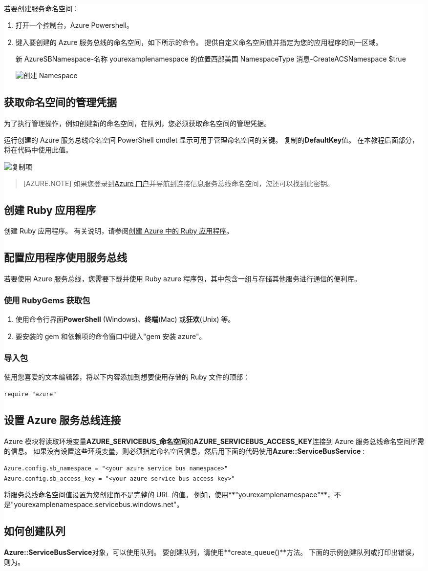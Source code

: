 若要创建服务命名空间︰

1. 打开一个控制台，Azure Powershell。

2. 键入要创建的 Azure 服务总线的命名空间，如下所示的命令。 提供自定义命名空间值并指定为您的应用程序的同一区域。

    新 AzureSBNamespace-名称 yourexamplenamespace 的位置西部美国 NamespaceType 消息-CreateACSNamespace $true

    ![创建 Namespace](./media/service-bus-ruby-how-to-use-queues/showcmdcreate.png)

## 获取命名空间的管理凭据
为了执行管理操作，例如创建新的命名空间，在队列，您必须获取命名空间的管理凭据。

运行创建的 Azure 服务总线命名空间 PowerShell cmdlet 显示可用于管理命名空间的关键。 复制的**DefaultKey**值。 在本教程后面部分，将在代码中使用此值。

![复制项](./media/service-bus-ruby-how-to-use-queues/defaultkey.png)

> [AZURE.NOTE]
> 如果您登录到[Azure 门户](http://manage.windowsazure.com/)并导航到连接信息服务总线命名空间，您还可以找到此密钥。

## 创建 Ruby 应用程序

创建 Ruby 应用程序。 有关说明，请参阅[创建 Azure 中的 Ruby 应用程序](/develop/ruby/tutorials/web-app-with-linux-vm/)。

## 配置应用程序使用服务总线

若要使用 Azure 服务总线，您需要下载并使用 Ruby azure 程序包，其中包含一组与存储其他服务进行通信的便利库。

### 使用 RubyGems 获取包

1. 使用命令行界面**PowerShell** (Windows)、**终端**(Mac) 或**狂欢**(Unix) 等。

2. 要安装的 gem 和依赖项的命令窗口中键入"gem 安装 azure"。

### 导入包

使用您喜爱的文本编辑器，将以下内容添加到想要使用存储的 Ruby 文件的顶部︰

    require "azure"

## 设置 Azure 服务总线连接

Azure 模块将读取环境变量**AZURE\_SERVICEBUS\_命名空间**和**AZURE\_SERVICEBUS\_ACCESS_KEY**连接到 Azure 服务总线命名空间所需的信息。 如果没有设置这些环境变量，则必须指定命名空间信息，然后用下面的代码使用**Azure::ServiceBusService** :

    Azure.config.sb_namespace = "<your azure service bus namespace>"
    Azure.config.sb_access_key = "<your azure service bus access key>"

将服务总线命名空间值设置为您创建而不是完整的 URL 的值。 例如，使用**"yourexamplenamespace"**，不是"yourexamplenamespace.servicebus.windows.net"。

## 如何创建队列

**Azure::ServiceBusService**对象，可以使用队列。 要创建队列，请使用**create_queue()**方法。 下面的示例创建队列或打印出错误，则为。
